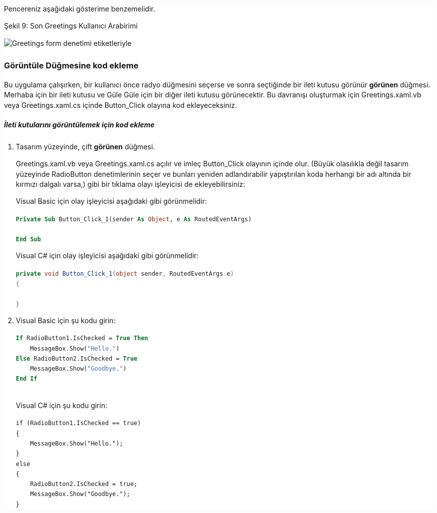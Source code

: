  Pencereniz aşağıdaki gösterime benzemelidir.  
  
 Şekil 9: Son Greetings Kullanıcı Arabirimi  
  
 ![Greetings form denetimi etiketleriyle](../ide/media/exploreide-greetingswithconrollabels.png "ExploreIDE Greetingswithconrollabels")  
  
### <a name="add-code-to-the-display-button"></a>Görüntüle Düğmesine kod ekleme  
 Bu uygulama çalışırken, bir kullanıcı önce radyo düğmesini seçerse ve sonra seçtiğinde bir ileti kutusu görünür **görünen** düğmesi. Merhaba için bir ileti kutusu ve Güle Güle için bir diğer ileti kutusu görünecektir. Bu davranışı oluşturmak için Greetings.xaml.vb veya Greetings.xaml.cs içinde Button_Click olayına kod ekleyeceksiniz.  
  
##### <a name="add-code-to-display-message-boxes"></a>İleti kutularını görüntülemek için kod ekleme  
  
1.  Tasarım yüzeyinde, çift **görünen** düğmesi.  
  
     Greetings.xaml.vb veya Greetings.xaml.cs açılır ve imleç Button_Click olayının içinde olur. (Büyük olasılıkla değil tasarım yüzeyinde RadioButton denetimlerinin seçer ve bunları yeniden adlandırabilir yapıştırılan koda herhangi bir adı altında bir kırmızı dalgalı varsa,) gibi bir tıklama olayı işleyicisi de ekleyebilirsiniz:  
  
     Visual Basic için olay işleyicisi aşağıdaki gibi görünmelidir:  
  
    ```vb  
    Private Sub Button_Click_1(sender As Object, e As RoutedEventArgs)  
  
    End Sub  
    ```  
  
     Visual C# için olay işleyicisi aşağıdaki gibi görünmelidir:  
  
    ```csharp  
    private void Button_Click_1(object sender, RoutedEventArgs e)  
    {  
  
    }  
    ```  
  
2.  Visual Basic için şu kodu girin:  
  
    ```vb  
    If RadioButton1.IsChecked = True Then  
        MessageBox.Show("Hello.")  
    Else RadioButton2.IsChecked = True  
        MessageBox.Show("Goodbye.")  
    End If  
  
    ```  
  
     Visual C# için şu kodu girin:  
  
    ```  
    if (RadioButton1.IsChecked == true)  
    {  
        MessageBox.Show("Hello.");  
    }  
    else  
    {  
        RadioButton2.IsChecked = true;  
        MessageBox.Show("Goodbye.");  
    }  
    ```  
  